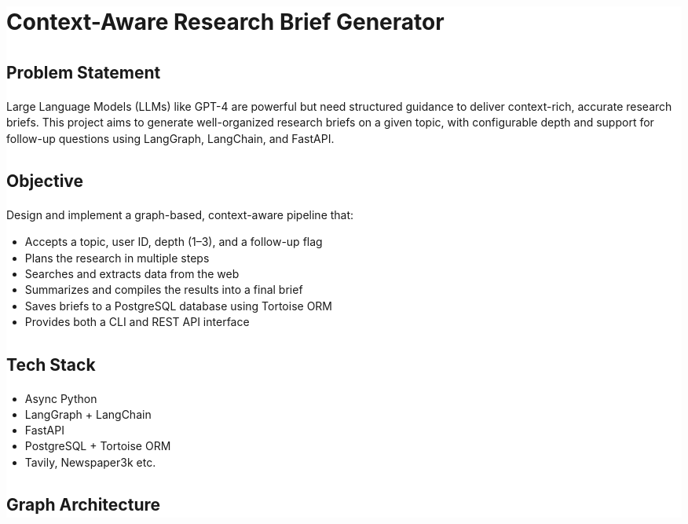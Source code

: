 # Context-Aware Research Brief Generator

## Problem Statement

Large Language Models (LLMs) like GPT-4 are powerful but need structured guidance to deliver context-rich, accurate research briefs. This project aims to generate well-organized research briefs on a given topic, with configurable depth and support for follow-up questions using LangGraph, LangChain, and FastAPI.

## Objective

Design and implement a graph-based, context-aware pipeline that:

- Accepts a topic, user ID, depth (1–3), and a follow-up flag
- Plans the research in multiple steps
- Searches and extracts data from the web
- Summarizes and compiles the results into a final brief
- Saves briefs to a PostgreSQL database using Tortoise ORM
- Provides both a CLI and REST API interface

## Tech Stack

- Async Python
- LangGraph + LangChain
- FastAPI
- PostgreSQL + Tortoise ORM
- Tavily, Newspaper3k etc.

## Graph Architecture
